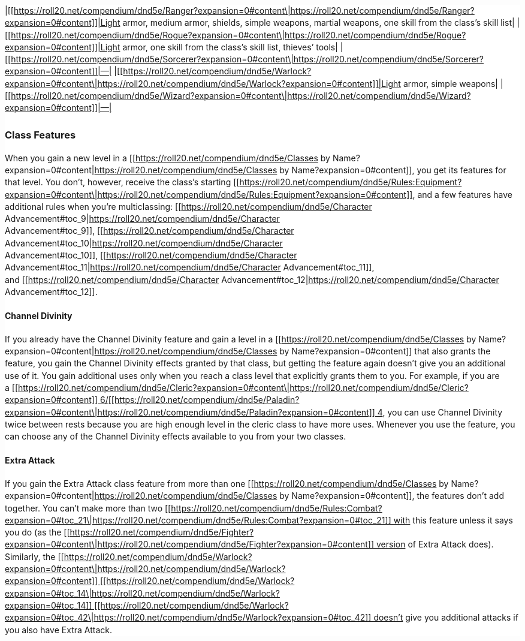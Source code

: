 |[[https://roll20.net/compendium/dnd5e/Ranger?expansion=0#content\|https://roll20.net/compendium/dnd5e/Ranger?expansion=0#content]]|Light armor, medium armor, shields, simple weapons, martial weapons, one skill from the class’s skill list|
|[[https://roll20.net/compendium/dnd5e/Rogue?expansion=0#content\|https://roll20.net/compendium/dnd5e/Rogue?expansion=0#content]]|Light armor, one skill from the class’s skill list, thieves’ tools|
|[[https://roll20.net/compendium/dnd5e/Sorcerer?expansion=0#content\|https://roll20.net/compendium/dnd5e/Sorcerer?expansion=0#content]]|—|
|[[https://roll20.net/compendium/dnd5e/Warlock?expansion=0#content\|https://roll20.net/compendium/dnd5e/Warlock?expansion=0#content]]|Light armor, simple weapons|
|[[https://roll20.net/compendium/dnd5e/Wizard?expansion=0#content\|https://roll20.net/compendium/dnd5e/Wizard?expansion=0#content]]|—|

  

### Class Features

When you gain a new level in a [[https://roll20.net/compendium/dnd5e/Classes by Name?expansion=0#content\|https://roll20.net/compendium/dnd5e/Classes by Name?expansion=0#content]], you get its features for that level. You don’t, however, receive the class’s starting [[https://roll20.net/compendium/dnd5e/Rules:Equipment?expansion=0#content\|https://roll20.net/compendium/dnd5e/Rules:Equipment?expansion=0#content]], and a few features have additional rules when you’re multiclassing: [[https://roll20.net/compendium/dnd5e/Character Advancement#toc_9\|https://roll20.net/compendium/dnd5e/Character Advancement#toc_9]], [[https://roll20.net/compendium/dnd5e/Character Advancement#toc_10\|https://roll20.net/compendium/dnd5e/Character Advancement#toc_10]], [[https://roll20.net/compendium/dnd5e/Character Advancement#toc_11\|https://roll20.net/compendium/dnd5e/Character Advancement#toc_11]], and [[https://roll20.net/compendium/dnd5e/Character Advancement#toc_12\|https://roll20.net/compendium/dnd5e/Character Advancement#toc_12]].  

#### Channel Divinity

If you already have the Channel Divinity feature and gain a level in a [[https://roll20.net/compendium/dnd5e/Classes by Name?expansion=0#content\|https://roll20.net/compendium/dnd5e/Classes by Name?expansion=0#content]] that also grants the feature, you gain the Channel Divinity effects granted by that class, but getting the feature again doesn’t give you an additional use of it. You gain additional uses only when you reach a class level that explicitly grants them to you. For example, if you are a [[https://roll20.net/compendium/dnd5e/Cleric?expansion=0#content\|https://roll20.net/compendium/dnd5e/Cleric?expansion=0#content]] 6/[[https://roll20.net/compendium/dnd5e/Paladin?expansion=0#content\|https://roll20.net/compendium/dnd5e/Paladin?expansion=0#content]] 4, you can use Channel Divinity twice between rests because you are high enough level in the cleric class to have more uses. Whenever you use the feature, you can choose any of the Channel Divinity effects available to you from your two classes.  
  

#### Extra Attack

If you gain the Extra Attack class feature from more than one [[https://roll20.net/compendium/dnd5e/Classes by Name?expansion=0#content\|https://roll20.net/compendium/dnd5e/Classes by Name?expansion=0#content]], the features don’t add together. You can’t make more than two [[https://roll20.net/compendium/dnd5e/Rules:Combat?expansion=0#toc_21\|https://roll20.net/compendium/dnd5e/Rules:Combat?expansion=0#toc_21]] with this feature unless it says you do (as the [[https://roll20.net/compendium/dnd5e/Fighter?expansion=0#content\|https://roll20.net/compendium/dnd5e/Fighter?expansion=0#content]] version of Extra Attack does). Similarly, the [[https://roll20.net/compendium/dnd5e/Warlock?expansion=0#content\|https://roll20.net/compendium/dnd5e/Warlock?expansion=0#content]] [[https://roll20.net/compendium/dnd5e/Warlock?expansion=0#toc_14\|https://roll20.net/compendium/dnd5e/Warlock?expansion=0#toc_14]] [[https://roll20.net/compendium/dnd5e/Warlock?expansion=0#toc_42\|https://roll20.net/compendium/dnd5e/Warlock?expansion=0#toc_42]] doesn’t give you additional attacks if you also have Extra Attack.  
  